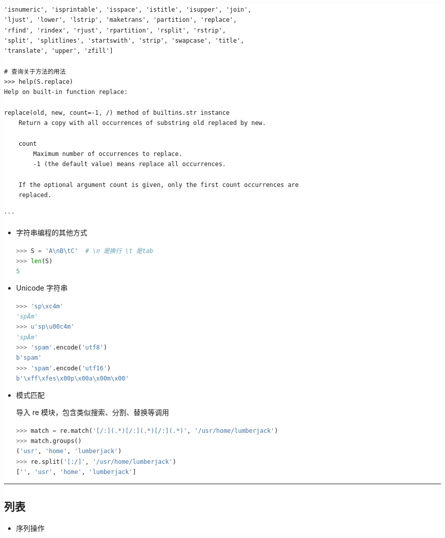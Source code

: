     'isnumeric', 'isprintable', 'isspace', 'istitle', 'isupper', 'join', 
    'ljust', 'lower', 'lstrip', 'maketrans', 'partition', 'replace', 
    'rfind', 'rindex', 'rjust', 'rpartition', 'rsplit', 'rstrip', 
    'split', 'splitlines', 'startswith', 'strip', 'swapcase', 'title', 
    'translate', 'upper', 'zfill']
    
    # 查询关于方法的用法
    >>> help(S.replace) 
    Help on built-in function replace:

    replace(old, new, count=-1, /) method of builtins.str instance
        Return a copy with all occurrences of substring old replaced by new.

        count
            Maximum number of occurrences to replace.
            -1 (the default value) means replace all occurrences.

        If the optional argument count is given, only the first count occurrences are
        replaced.
    
    ```
* 字符串编程的其他方式
    ```python
    >>> S = 'A\nB\tC'  # \n 是换行 \t 是tab   
    >>> len(S) 
    5
    ```
* Unicode 字符串
    ```python
    >>> 'sp\xc4m'
    'spÄm'
    >>> u'sp\u00c4m'
    'spÄm'
    >>> 'spam'.encode('utf8') 
    b'spam'
    >>> 'spam'.encode('utf16') 
    b'\xff\xfes\x00p\x00a\x00m\x00'
    ```
* 模式匹配
    
    导入 re 模块，包含类似搜索、分割、替换等调用
    ```python
    >>> match = re.match('[/:](.*)[/:](.*)[/:](.*)', '/usr/home/lumberjack')  
    >>> match.groups()
    ('usr', 'home', 'lumberjack')
    >>> re.split('[:/]', '/usr/home/lumberjack')
    ['', 'usr', 'home', 'lumberjack']
    ```
---
## 列表
* 序列操作
    